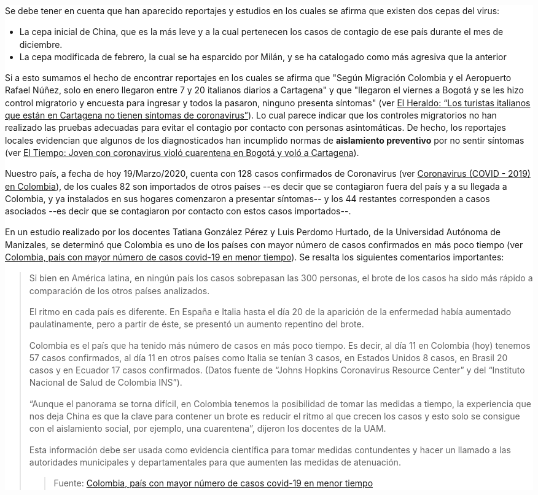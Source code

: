 Se debe tener en cuenta que han aparecido reportajes y estudios en los cuales
se afirma que existen dos cepas del virus:

- La cepa inicial de China, que es la más leve y a la cual pertenecen los casos
  de contagio de ese país durante el mes de diciembre.
- La cepa modificada de febrero, la cual se ha esparcido por Milán, y se ha 
  catalogado como más agresiva que la anterior

Si a esto sumamos el hecho de encontrar reportajes en los cuales se afirma 
que "Según Migración Colombia y el Aeropuerto Rafael Núñez, solo en enero 
llegaron entre 7 y 20 italianos diarios a Cartagena" y que "llegaron el viernes
a Bogotá y se les hizo control migratorio y encuesta para ingresar y todos la 
pasaron, ninguno presenta síntomas" (ver [El Heraldo: “Los turistas italianos que están en Cartagena no tienen síntomas de coronavirus”][Colombia asintomaticos 1]). Lo cual parece indicar 
que los controles migratorios no han realizado las pruebas adecuadas para 
evitar el contagio por contacto con personas asintomáticas. De hecho, los
reportajes locales evidencian que algunos de los diagnosticados han incumplido
normas de **aislamiento preventivo** por no sentir síntomas (ver [El Tiempo: Joven con coronavirus violó cuarentena en Bogotá y voló a Cartagena][Colombia asintomaticos 2]).

Nuestro país, a fecha de hoy 19/Marzo/2020, cuenta con 128 casos confirmados de 
Coronavirus (ver [Coronavirus (COVID - 2019) en Colombia][Casos Colombia 1]), 
de los cuales 82 son importados de otros países --es decir que se 
contagiaron fuera del país y a su llegada a Colombia, y ya instalados en sus 
hogares comenzaron a presentar síntomas-- y los 44 restantes corresponden a 
casos asociados --es decir que se contagiaron por contacto con estos casos 
importados--. 

En un estudio realizado por los docentes Tatiana González Pérez y 
Luis Perdomo Hurtado, de la Universidad Autónoma de Manizales, se determinó que
Colombia es uno de los países con mayor número de casos confirmados en más poco 
tiempo (ver [Colombia, país con mayor número de casos covid-19 en menor tiempo][Casos Colombia 2]). 
Se resalta los siguientes comentarios importantes:

> Si bien en América latina, en ningún país los casos sobrepasan las 300 
> personas, el brote de los casos ha sido más rápido a comparación de los otros 
> países analizados.
>
> El ritmo en cada país es diferente. En España e Italia hasta el día 20 de la 
> aparición de la enfermedad había aumentado paulatinamente, pero a partir de 
> éste, se presentó un aumento repentino del brote. 
> 
> Colombia es el país que ha tenido más número de casos en más poco tiempo. 
> Es decir, al día 11 en Colombia (hoy) tenemos 57 casos confirmados, 
> al día 11 en otros países como Italia se tenían 3 casos, en Estados Unidos 8 
> casos, en Brasil 20 casos  y en Ecuador 17 casos confirmados.
> (Datos fuente de “Johns Hopkins Coronavirus Resource Center” y del 
> “Instituto Nacional de Salud de Colombia INS”).
>
> “Aunque el panorama se torna difícil, en Colombia tenemos la posibilidad de 
> tomar las medidas a tiempo, la experiencia que nos deja China es que la clave
>  para contener un brote es reducir el ritmo al que crecen los casos y esto 
> solo se consigue con el aislamiento social, por ejemplo, una cuarentena”, 
> dijeron los docentes de la UAM.
>
> Esta información debe ser usada como evidencia científica para tomar medidas 
> contundentes y hacer un llamado a las autoridades municipales y 
> departamentales para que aumenten las medidas de atenuación.
> 
> > Fuente: [Colombia, país con mayor número de casos covid-19 en menor tiempo][Casos Colombia 2]


[asintomaticos 1]: https://www.infobae.com/america/mundo/2020/03/18/los-transmisores-silenciosos-que-propagan-el-coronavirus-las-personas-sin-sintomas-tambien-contagian/
[asintomaticos 2]: https://www.redaccionmedica.com/secciones/sanidad-hoy/coronavirus-sintomas-asintomatico-transmitir-la-enfermedad--4552
[Colombia asintomaticos 1]: https://www.elheraldo.co/bolivar/los-turistas-italianos-que-estan-en-cartagena-no-tienen-sintomas-de-coronavirus-707590
[Colombia asintomaticos 2]: https://www.eltiempo.com/colombia/otras-ciudades/coronavirus-joven-que-habia-dado-positivo-en-bogota-viajo-a-cartagena-474076
[medida 1]: https://www.youtube.com/watch?v=0D09qce_Jsg
[medida 2]: https://www.eluniversal.com.co/colombia/gobierno-y-comercio-piden-a-alcaldes-no-decretar-toques-de-queda-innecesarios-YX2563247
[corona-simulator]: https://www.washingtonpost.com/graphics/2020/world/corona-simulator/
[Casos Colombia 1]: https://www.ins.gov.co/Noticias/Paginas/Coronavirus.aspx
[Casos Colombia 2]: https://www.autonoma.edu.co/noticias/colombia-pais-con-mayor-numero-de-casos-covid-19-en-menor-tiempo
[colombiatex]: https://colombiatex.inexmoda.org.co/es/listado-de-expositores/
[situr]: (https://situr.gov.co/estadisticas/DfMeOcuHotelZonaMensual/general)
[covid-19 genomics]: https://nextstrain.org/ncov
[asintomaticos 3]: Documentos/20200317%20-%20Informe%20Técnico%20Coronavirus%20-%20Ministerio%20de%20Sanidad%20Español.pdf
[asintomaticos 4]: Documentos/Substantial%20undocumented%20infection%20facilitates%20the%20rapid%20dissemination%20of%20novel%20coronavirus%20(SARS-CoV2).pdf
[Italia 1]: https://www.linkedin.com/posts/world-economic-forum_covid19-coronavirus-activity-6646443506883670016-2ETM
[voluntarios 1]: https://www.youtube.com/watch?v=AUl74OLPj4c
[voluntarios 2]: Imagenes/Voluntarios_Un_viejo_favor.jpeg